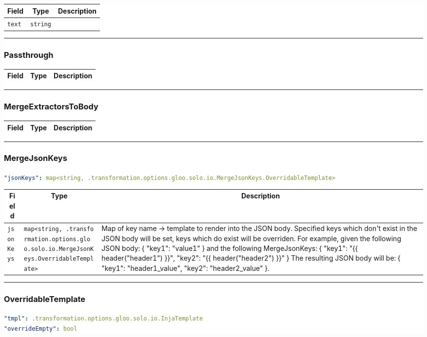| Field | Type | Description |
| ----- | ---- | ----------- | 
| `text` | `string` |  |




---
### Passthrough



```yaml

```

| Field | Type | Description |
| ----- | ---- | ----------- | 




---
### MergeExtractorsToBody



```yaml

```

| Field | Type | Description |
| ----- | ---- | ----------- | 




---
### MergeJsonKeys



```yaml
"jsonKeys": map<string, .transformation.options.gloo.solo.io.MergeJsonKeys.OverridableTemplate>

```

| Field | Type | Description |
| ----- | ---- | ----------- | 
| `jsonKeys` | `map<string, .transformation.options.gloo.solo.io.MergeJsonKeys.OverridableTemplate>` | Map of key name -> template to render into the JSON body. Specified keys which don't exist in the JSON body will be set, keys which do exist will be overriden. For example, given the following JSON body: { "key1": "value1" } and the following MergeJsonKeys: { "key1": "{{ header("header1") }}", "key2": "{{ header("header2") }}" } The resulting JSON body will be: { "key1": "header1_value", "key2": "header2_value" }. |




---
### OverridableTemplate



```yaml
"tmpl": .transformation.options.gloo.solo.io.InjaTemplate
"overrideEmpty": bool

```

